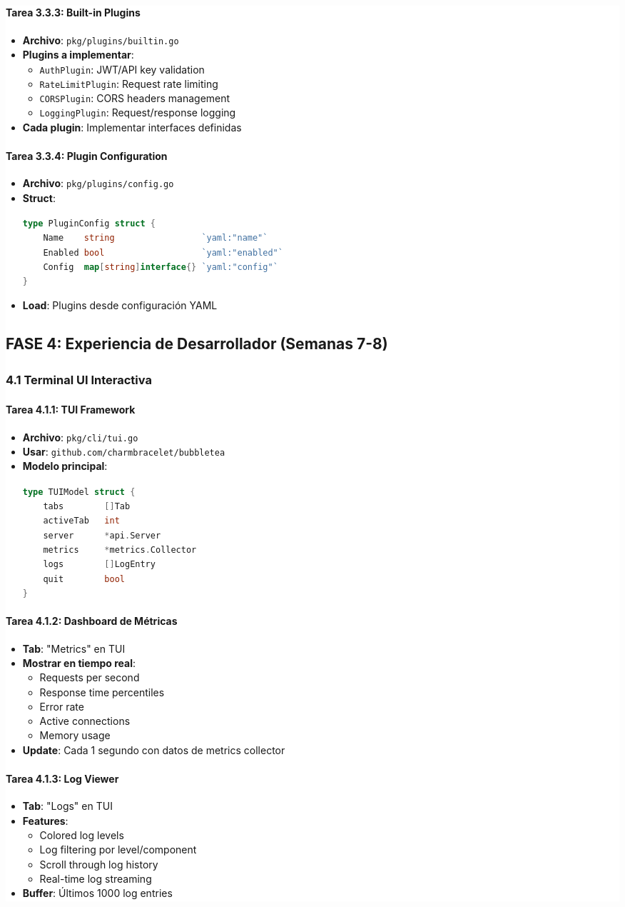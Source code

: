 #### Tarea 3.3.3: Built-in Plugins
- **Archivo**: `pkg/plugins/builtin.go`
- **Plugins a implementar**:
  - `AuthPlugin`: JWT/API key validation
  - `RateLimitPlugin`: Request rate limiting
  - `CORSPlugin`: CORS headers management
  - `LoggingPlugin`: Request/response logging
- **Cada plugin**: Implementar interfaces definidas

#### Tarea 3.3.4: Plugin Configuration
- **Archivo**: `pkg/plugins/config.go`
- **Struct**:
  ```go
  type PluginConfig struct {
      Name    string                 `yaml:"name"`
      Enabled bool                   `yaml:"enabled"`
      Config  map[string]interface{} `yaml:"config"`
  }
  ```
- **Load**: Plugins desde configuración YAML

## FASE 4: Experiencia de Desarrollador (Semanas 7-8)

### 4.1 Terminal UI Interactiva

#### Tarea 4.1.1: TUI Framework
- **Archivo**: `pkg/cli/tui.go`
- **Usar**: `github.com/charmbracelet/bubbletea`
- **Modelo principal**:
  ```go
  type TUIModel struct {
      tabs        []Tab
      activeTab   int
      server      *api.Server
      metrics     *metrics.Collector
      logs        []LogEntry
      quit        bool
  }
  ```

#### Tarea 4.1.2: Dashboard de Métricas
- **Tab**: "Metrics" en TUI
- **Mostrar en tiempo real**:
  - Requests per second
  - Response time percentiles
  - Error rate
  - Active connections
  - Memory usage
- **Update**: Cada 1 segundo con datos de metrics collector

#### Tarea 4.1.3: Log Viewer
- **Tab**: "Logs" en TUI
- **Features**:
  - Colored log levels
  - Log filtering por level/component
  - Scroll through log history
  - Real-time log streaming
- **Buffer**: Últimos 1000 log entries
